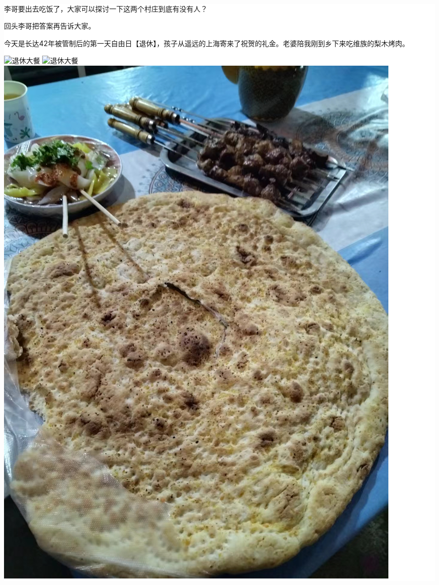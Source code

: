 李哥要出去吃饭了，大家可以探讨一下这两个村庄到底有没有人？

回头李哥把答案再告诉大家。

今天是长达42年被管制后的第一天自由日【退休】，孩子从遥远的上海寄来了祝贺的礼金。老婆陪我刚到乡下来吃维族的梨木烤肉。


![退休大餐](assets/images/2024-09-28/meal-1.jpeg)
![退休大餐](assets/images/2024-09-28/meal-2.jpeg)
![退休大餐](assets/images/2024-09-28/meal-3.jpeg)

